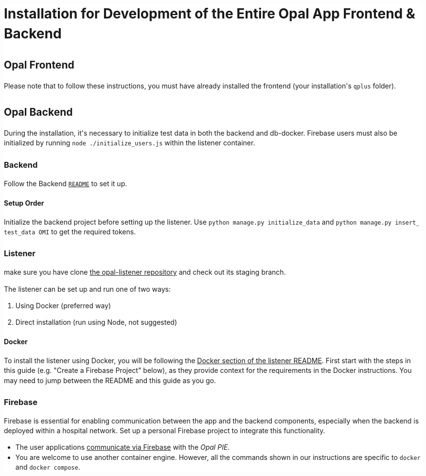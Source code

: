 # Installation for Development of the Entire Opal App Frontend & Backend

## Opal Frontend

Please note that to follow these instructions, you must have already installed the frontend (your installation's `qplus` folder).

## Opal Backend

During the installation, it's necessary to initialize test data in both the backend and db-docker. Firebase users must also be initialized by running `node ./initialize_users.js` within the listener container.

### Backend

Follow the Backend [`README`](https://gitlab.com/opalmedapps/backend) to set it up. 

#### Setup Order
Initialize the backend project before setting up the listener. Use `python manage.py initialize_data` and `python manage.py insert_test_data OMI` to get the required tokens.

### Listener

make sure you have clone [the opal-listener repository](https://gitlab.com/opalmedapps/opal-listener) and check out its staging branch.

The listener can be set up and run one of two ways:
  1. Using Docker (preferred way)
   
  2. Direct installation (run using Node, not suggested)

#### Docker

To install the listener using Docker, you will be following the [Docker section of the listener README](https://gitlab.com/opalmedapps/opal-listener#installing-with-docker).
First start with the steps in this guide (e.g. "Create a Firebase Project" below), as they provide context for the requirements in the Docker instructions.
You may need to jump between the README and this guide as you go.

### Firebase 

Firebase is essential for enabling communication between the app and the backend components, especially when the backend is deployed within a hospital network. Set up a personal Firebase project to integrate this functionality.
- The user applications [communicate via Firebase](architecture/index.md#communication-between-user-applications-and-the-opal-pie) with the _Opal PIE_.
- [^1]:
    You are welcome to use another container engine.
    However, all the commands shown in our instructions are specific to  `docker` and `docker compose`.

